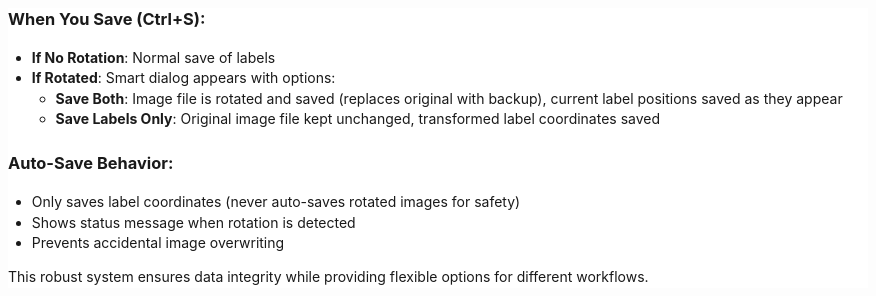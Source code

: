 ### When You Save (Ctrl+S):
- **If No Rotation**: Normal save of labels
- **If Rotated**: Smart dialog appears with options:
  - **Save Both**: Image file is rotated and saved (replaces original with backup), current label positions saved as they appear
  - **Save Labels Only**: Original image file kept unchanged, transformed label coordinates saved

### Auto-Save Behavior:
- Only saves label coordinates (never auto-saves rotated images for safety)
- Shows status message when rotation is detected
- Prevents accidental image overwriting

This robust system ensures data integrity while providing flexible options for different workflows.